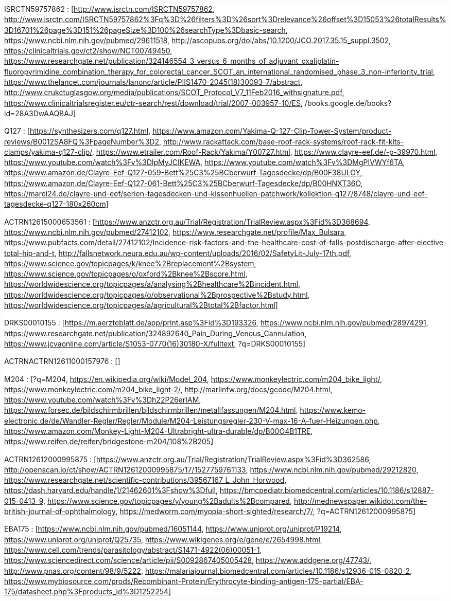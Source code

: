 ISRCTN59757862 : [http://www.isrctn.com/ISRCTN59757862, http://www.isrctn.com/ISRCTN59757862%3Fq%3D%26filters%3D%26sort%3Drelevance%26offset%3D15053%26totalResults%3D16701%26page%3D151%26pageSize%3D100%26searchType%3Dbasic-search, https://www.ncbi.nlm.nih.gov/pubmed/29611518, http://ascopubs.org/doi/abs/10.1200/JCO.2017.35.15_suppl.3502, https://clinicaltrials.gov/ct2/show/NCT00749450, https://www.researchgate.net/publication/324146554_3_versus_6_months_of_adjuvant_oxaliplatin-fluoropyrimidine_combination_therapy_for_colorectal_cancer_SCOT_an_international_randomised_phase_3_non-inferiority_trial, https://www.thelancet.com/journals/lanonc/article/PIIS1470-2045(18)30093-7/abstract, http://www.crukctuglasgow.org/media/publications/SCOT_Protocol_V7_11Feb2016_withsignature.pdf, https://www.clinicaltrialsregister.eu/ctr-search/rest/download/trial/2007-003957-10/ES, /books.google.de/books?id=28A3DwAAQBAJ]

Q127 : [https://synthesizers.com/q127.html, https://www.amazon.com/Yakima-Q-127-Clip-Tower-System/product-reviews/B0012SA8FQ%3FpageNumber%3D2, http://www.rackattack.com/base-roof-rack-systems/roof-rack-fit-kits-clamps/yakima-q127-clip/, https://www.etrailer.com/Roof-Rack/Yakima/Y00727.html, https://www.clayre-eef.de/-p-39970.html, https://www.youtube.com/watch%3Fv%3DlpMyJCIKEWA, https://www.youtube.com/watch%3Fv%3DMgPIVWYf6TA, https://www.amazon.de/Clayre-Eef-Q127-059-Bett%25C3%25BCberwurf-Tagesdecke/dp/B00F38ULOY, https://www.amazon.de/Clayre-Eef-Q127-061-Bett%25C3%25BCberwurf-Tagesdecke/dp/B00HNXT36O, https://marei24.de/clayre-und-eef/serien-tagesdecken-und-kissenhuellen-patchwork/kollektion-q127/8748/clayre-und-eef-tagesdecke-q127-180x260cm]

ACTRN12615000653561 : [https://www.anzctr.org.au/Trial/Registration/TrialReview.aspx%3Fid%3D368694, https://www.ncbi.nlm.nih.gov/pubmed/27412102, https://www.researchgate.net/profile/Max_Bulsara, https://www.pubfacts.com/detail/27412102/Incidence-risk-factors-and-the-healthcare-cost-of-falls-postdischarge-after-elective-total-hip-and-t, http://fallsnetwork.neura.edu.au/wp-content/uploads/2016/02/SafetyLit-July-17th.pdf, https://www.science.gov/topicpages/k/knee%2Breplacement%2Bsystem, https://www.science.gov/topicpages/o/oxford%2Bknee%2Bscore.html, https://worldwidescience.org/topicpages/a/analysing%2Bhealthcare%2Bincident.html, https://worldwidescience.org/topicpages/o/observational%2Bprospective%2Bstudy.html, https://worldwidescience.org/topicpages/a/agricultural%2Btotal%2Bfactor.html]

DRKS00010155 : [https://m.aerzteblatt.de/app/print.asp%3Fid%3D193326, https://www.ncbi.nlm.nih.gov/pubmed/28974291, https://www.researchgate.net/publication/324892640_Pain_During_Venous_Cannulation, https://www.jcvaonline.com/article/S1053-0770(16)30180-X/fulltext, ?q=DRKS00010155]

ACTRNACTRN12611000157976 : []

M204 : [?q=M204, https://en.wikipedia.org/wiki/Model_204, https://www.monkeylectric.com/m204_bike_light/, https://www.monkeylectric.com/m204_bike_light-2/, http://marlinfw.org/docs/gcode/M204.html, https://www.youtube.com/watch%3Fv%3Dh22P26erIAM, https://www.forsec.de/bildschirmbrillen/bildschirmbrillen/metallfassungen/M204.html, https://www.kemo-electronic.de/de/Wandler-Regler/Regler/Module/M204-Leistungsregler-230-V-max-16-A-fuer-Heizungen.php, https://www.amazon.com/Monkey-Light-M204-Ultrabright-ultra-durable/dp/B00O4B1TRE, https://www.reifen.de/reifen/bridgestone-m204/108%2B205]

ACTRN12612000995875 : [https://www.anzctr.org.au/Trial/Registration/TrialReview.aspx%3Fid%3D362586, http://openscan.io/ct/show/ACTRN12612000995875/17/1527759761133, https://www.ncbi.nlm.nih.gov/pubmed/29212820, https://www.researchgate.net/scientific-contributions/39567167_L_John_Horwood, https://dash.harvard.edu/handle/1/21462601%3Fshow%3Dfull, https://bmcpediatr.biomedcentral.com/articles/10.1186/s12887-015-0413-9, https://www.science.gov/topicpages/y/young%2Badults%2Bcompared, http://mednewspaper.wikidot.com/the-british-journal-of-ophthalmology, https://medworm.com/myopia-short-sighted/research/7/, ?q=ACTRN12612000995875]

EBA175 : [https://www.ncbi.nlm.nih.gov/pubmed/16051144, https://www.uniprot.org/uniprot/P19214, https://www.uniprot.org/uniprot/Q25735, https://www.wikigenes.org/e/gene/e/2654998.html, https://www.cell.com/trends/parasitology/abstract/S1471-4922(06)00051-1, https://www.sciencedirect.com/science/article/pii/S0092867405005428, https://www.addgene.org/47743/, http://www.pnas.org/content/98/9/5222, https://malariajournal.biomedcentral.com/articles/10.1186/s12936-015-0820-2, https://www.mybiosource.com/prods/Recombinant-Protein/Erythrocyte-binding-antigen-175-partial/EBA-175/datasheet.php%3Fproducts_id%3D1252254]

